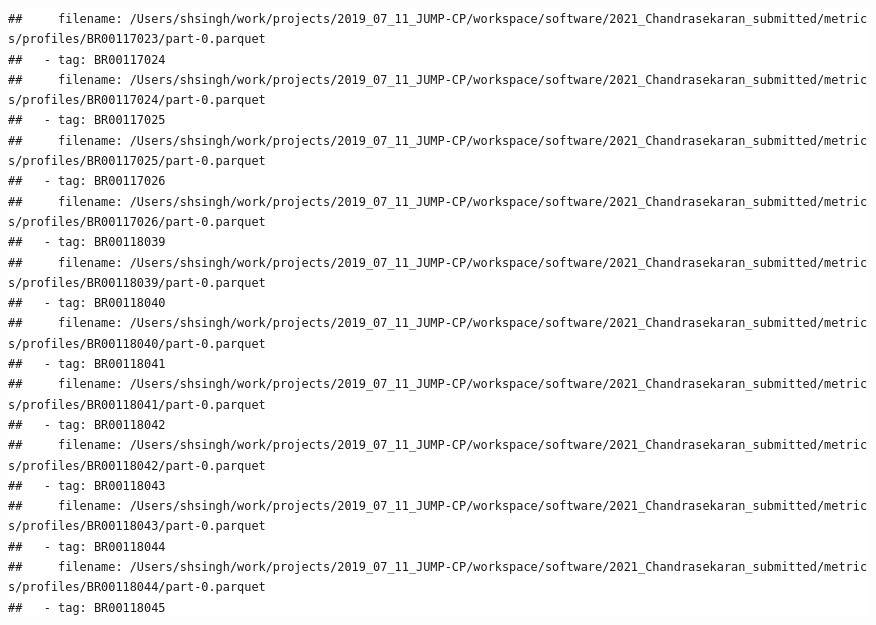     ##     filename: /Users/shsingh/work/projects/2019_07_11_JUMP-CP/workspace/software/2021_Chandrasekaran_submitted/metrics/profiles/BR00117023/part-0.parquet
    ##   - tag: BR00117024
    ##     filename: /Users/shsingh/work/projects/2019_07_11_JUMP-CP/workspace/software/2021_Chandrasekaran_submitted/metrics/profiles/BR00117024/part-0.parquet
    ##   - tag: BR00117025
    ##     filename: /Users/shsingh/work/projects/2019_07_11_JUMP-CP/workspace/software/2021_Chandrasekaran_submitted/metrics/profiles/BR00117025/part-0.parquet
    ##   - tag: BR00117026
    ##     filename: /Users/shsingh/work/projects/2019_07_11_JUMP-CP/workspace/software/2021_Chandrasekaran_submitted/metrics/profiles/BR00117026/part-0.parquet
    ##   - tag: BR00118039
    ##     filename: /Users/shsingh/work/projects/2019_07_11_JUMP-CP/workspace/software/2021_Chandrasekaran_submitted/metrics/profiles/BR00118039/part-0.parquet
    ##   - tag: BR00118040
    ##     filename: /Users/shsingh/work/projects/2019_07_11_JUMP-CP/workspace/software/2021_Chandrasekaran_submitted/metrics/profiles/BR00118040/part-0.parquet
    ##   - tag: BR00118041
    ##     filename: /Users/shsingh/work/projects/2019_07_11_JUMP-CP/workspace/software/2021_Chandrasekaran_submitted/metrics/profiles/BR00118041/part-0.parquet
    ##   - tag: BR00118042
    ##     filename: /Users/shsingh/work/projects/2019_07_11_JUMP-CP/workspace/software/2021_Chandrasekaran_submitted/metrics/profiles/BR00118042/part-0.parquet
    ##   - tag: BR00118043
    ##     filename: /Users/shsingh/work/projects/2019_07_11_JUMP-CP/workspace/software/2021_Chandrasekaran_submitted/metrics/profiles/BR00118043/part-0.parquet
    ##   - tag: BR00118044
    ##     filename: /Users/shsingh/work/projects/2019_07_11_JUMP-CP/workspace/software/2021_Chandrasekaran_submitted/metrics/profiles/BR00118044/part-0.parquet
    ##   - tag: BR00118045